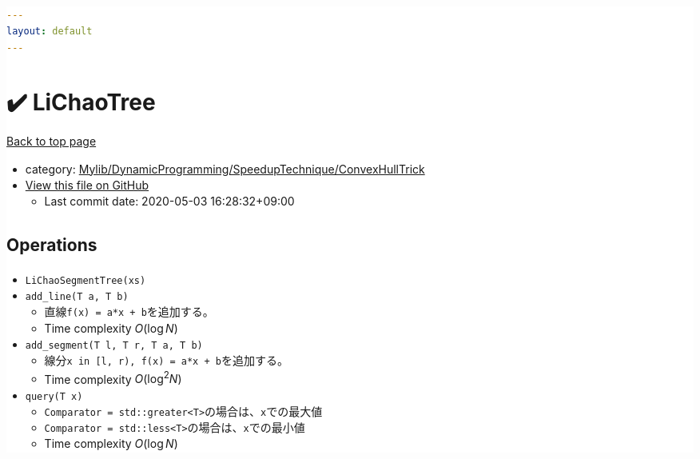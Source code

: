 ```yaml
---
layout: default
---
```



<script type="text/javascript" async
  src="https://cdnjs.cloudflare.com/ajax/libs/mathjax/2.7.5/MathJax.js?config=TeX-MML-AM_CHTML">
</script>
<script type="text/x-mathjax-config">
  MathJax.Hub.Config({
    TeX: { equationNumbers: { autoNumber: "AMS" }},
    tex2jax: {
      inlineMath: [ ['$','$'] ],
      processEscapes: true
    },
    "HTML-CSS": { matchFontHeight: false },
    displayAlign: "left",
    displayIndent: "2em"
  });
</script>

<script type="text/javascript" src="https://cdnjs.cloudflare.com/ajax/libs/jquery/3.4.1/jquery.min.js"></script>
<script src="https://cdn.jsdelivr.net/npm/jquery-balloon-js@1.1.2/jquery.balloon.min.js" integrity="sha256-ZEYs9VrgAeNuPvs15E39OsyOJaIkXEEt10fzxJ20+2I=" crossorigin="anonymous"></script>
<script type="text/javascript" src="../../../../../assets/js/copy-button.js"></script>
<link rel="stylesheet" href="../../../../../assets/css/copy-button.css" />


# :heavy_check_mark: LiChaoTree

<a href="../../../../../index.html">Back to top page</a>

* category: <a href="../../../../../index.html#7e10cb4eef4fe46e217959a10aea6a72">Mylib/DynamicProgramming/SpeedupTechnique/ConvexHullTrick</a>
* <a href="{{ site.github.repository_url }}/blob/master/Mylib/DynamicProgramming/SpeedupTechnique/ConvexHullTrick/lichao_tree.cpp">View this file on GitHub</a>
    - Last commit date: 2020-05-03 16:28:32+09:00




## Operations

- `LiChaoSegmentTree(xs)`
- `add_line(T a, T b)`
	- 直線`f(x) = a*x + b`を追加する。
	- Time complexity $O(\log N)$
- `add_segment(T l, T r, T a, T b)`
	- 線分`x in [l, r), f(x) = a*x + b`を追加する。
	- Time complexity $O(\log^2 N)$
- `query(T x)`
	- `Comparator = std::greater<T>`の場合は、`x`での最大値
	- `Comparator = std::less<T>`の場合は、`x`での最小値
	- Time complexity $O(\log N)$
